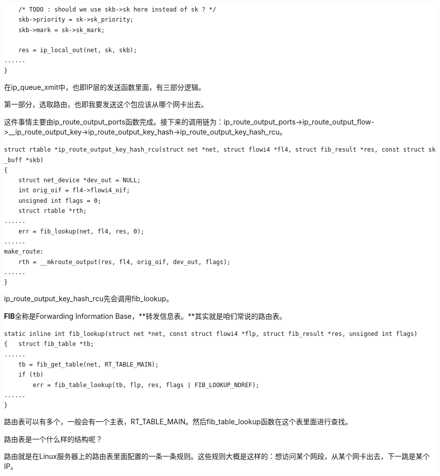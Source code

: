```
    /* TODO : should we use skb->sk here instead of sk ? */
    skb->priority = sk->sk_priority;
    skb->mark = sk->sk_mark;

    res = ip_local_out(net, sk, skb);
......
}
```

在ip\_queue\_xmit中，也即IP层的发送函数里面，有三部分逻辑。

第一部分，选取路由，也即我要发送这个包应该从哪个网卡出去。

这件事情主要由ip\_route\_output\_ports函数完成。接下来的调用链为：ip\_route\_output\_ports-&gt;ip\_route\_output\_flow-&gt;\_\_ip\_route\_output\_key-&gt;ip\_route\_output\_key\_hash-&gt;ip\_route\_output\_key\_hash\_rcu。

```
struct rtable *ip_route_output_key_hash_rcu(struct net *net, struct flowi4 *fl4, struct fib_result *res, const struct sk_buff *skb)
{
	struct net_device *dev_out = NULL;
	int orig_oif = fl4->flowi4_oif;
	unsigned int flags = 0;
	struct rtable *rth;
......
    err = fib_lookup(net, fl4, res, 0);
......
make_route:
	rth = __mkroute_output(res, fl4, orig_oif, dev_out, flags);
......
}
```

ip\_route\_output\_key\_hash\_rcu先会调用fib\_lookup。

**FIB**全称是Forwarding Information Base，**转发信息表。**其实就是咱们常说的路由表。

```
static inline int fib_lookup(struct net *net, const struct flowi4 *flp, struct fib_result *res, unsigned int flags)
{	struct fib_table *tb;
......
	tb = fib_get_table(net, RT_TABLE_MAIN);
	if (tb)
		err = fib_table_lookup(tb, flp, res, flags | FIB_LOOKUP_NOREF);
......
}

```

路由表可以有多个，一般会有一个主表，RT\_TABLE\_MAIN。然后fib\_table\_lookup函数在这个表里面进行查找。

路由表是一个什么样的结构呢？

路由就是在Linux服务器上的路由表里面配置的一条一条规则。这些规则大概是这样的：想访问某个网段，从某个网卡出去，下一跳是某个IP。
